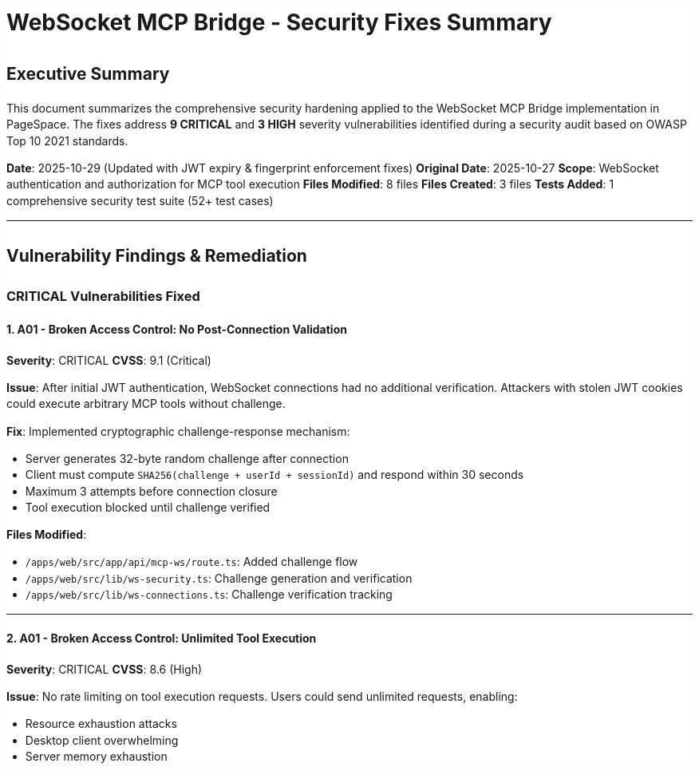 # WebSocket MCP Bridge - Security Fixes Summary

## Executive Summary

This document summarizes the comprehensive security hardening applied to the WebSocket MCP Bridge implementation in PageSpace. The fixes address **9 CRITICAL** and **3 HIGH** severity vulnerabilities identified during a security audit based on OWASP Top 10 2021 standards.

**Date**: 2025-10-29 (Updated with JWT expiry & fingerprint enforcement fixes)
**Original Date**: 2025-10-27
**Scope**: WebSocket authentication and authorization for MCP tool execution
**Files Modified**: 8 files
**Files Created**: 3 files
**Tests Added**: 1 comprehensive security test suite (52+ test cases)

---

## Vulnerability Findings & Remediation

### CRITICAL Vulnerabilities Fixed

#### 1. A01 - Broken Access Control: No Post-Connection Validation

**Severity**: CRITICAL
**CVSS**: 9.1 (Critical)

**Issue**: After initial JWT authentication, WebSocket connections had no additional verification. Attackers with stolen JWT cookies could execute arbitrary MCP tools without challenge.

**Fix**: Implemented cryptographic challenge-response mechanism:
- Server generates 32-byte random challenge after connection
- Client must compute `SHA256(challenge + userId + sessionId)` and respond within 30 seconds
- Maximum 3 attempts before connection closure
- Tool execution blocked until challenge verified

**Files Modified**:
- `/apps/web/src/app/api/mcp-ws/route.ts`: Added challenge flow
- `/apps/web/src/lib/ws-security.ts`: Challenge generation and verification
- `/apps/web/src/lib/ws-connections.ts`: Challenge verification tracking

---

#### 2. A01 - Broken Access Control: Unlimited Tool Execution

**Severity**: CRITICAL
**CVSS**: 8.6 (High)

**Issue**: No rate limiting on tool execution requests. Users could send unlimited requests, enabling:
- Resource exhaustion attacks
- Desktop client overwhelming
- Server memory exhaustion
